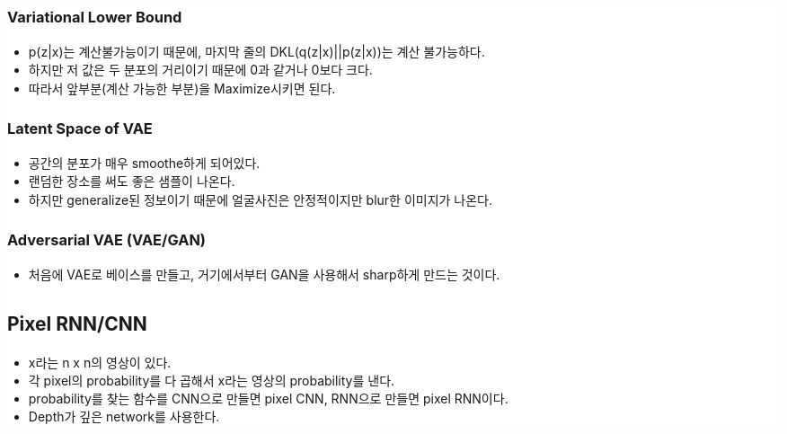 
### Variational Lower Bound
* p(z|x)는 계산불가능이기 때문에, 마지막 줄의 DKL(q(z|x)||p(z|x))는 계산 불가능하다.
* 하지만 저 값은 두 분포의 거리이기 때문에 0과 같거나 0보다 크다.
* 따라서 앞부분(계산 가능한 부분)을 Maximize시키면 된다.


### Latent Space of VAE
* 공간의 분포가 매우 smoothe하게 되어있다.
* 랜덤한 장소를 써도 좋은 샘플이 나온다.
* 하지만 generalize된 정보이기 때문에 얼굴사진은 안정적이지만 blur한 이미지가 나온다.


### Adversarial VAE (VAE/GAN)
* 처음에 VAE로 베이스를 만들고, 거기에서부터 GAN을 사용해서 sharp하게 만드는 것이다.



Pixel RNN/CNN
--------------
* x라는 n x n의 영상이 있다.
* 각 pixel의 probability를 다 곱해서 x라는 영상의 probability를 낸다.
* probability를 찾는 함수를 CNN으로 만들면 pixel CNN, RNN으로 만들면 pixel RNN이다.
* Depth가 깊은 network를 사용한다.











